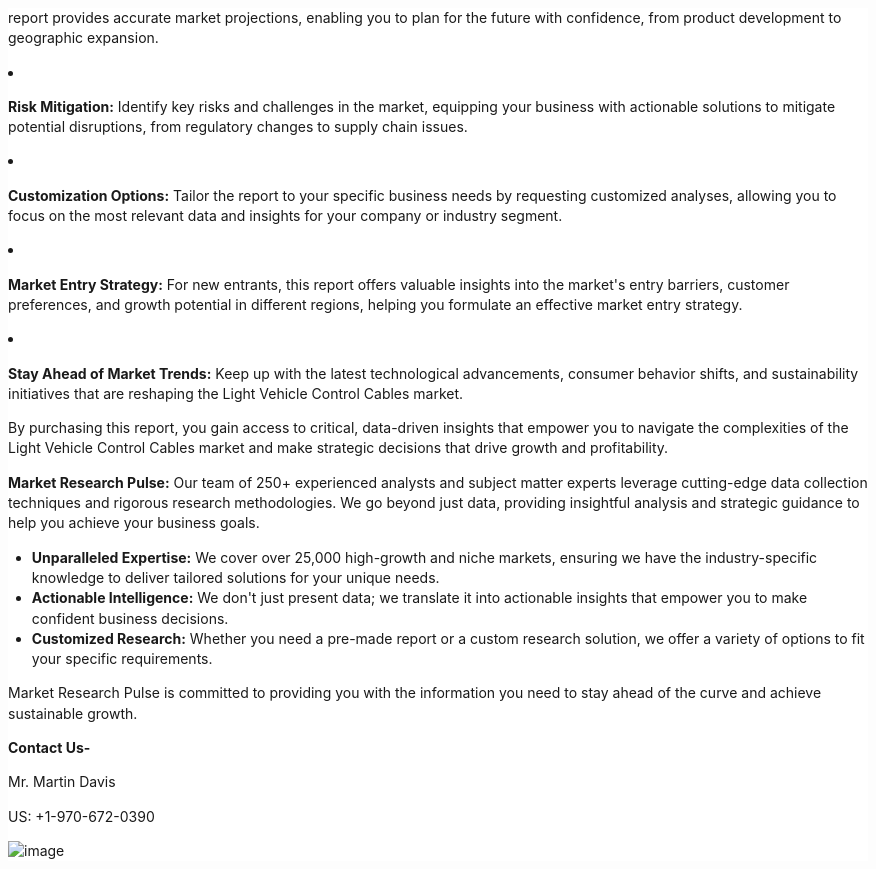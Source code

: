 report provides accurate market projections, enabling you to plan for the future with confidence, from product development to geographic expansion.</p></li><li><p><strong>Risk Mitigation:</strong> Identify key risks and challenges in the market, equipping your business with actionable solutions to mitigate potential disruptions, from regulatory changes to supply chain issues.</p></li><li><p><strong>Customization Options:</strong> Tailor the report to your specific business needs by requesting customized analyses, allowing you to focus on the most relevant data and insights for your company or industry segment.</p></li><li><p><strong>Market Entry Strategy:</strong> For new entrants, this report offers valuable insights into the market's entry barriers, customer preferences, and growth potential in different regions, helping you formulate an effective market entry strategy.</p></li><li><p><strong>Stay Ahead of Market Trends:</strong> Keep up with the latest technological advancements, consumer behavior shifts, and sustainability initiatives that are reshaping the Light Vehicle Control Cables market.</p></li></ol><p>By purchasing this report, you gain access to critical, data-driven insights that empower you to navigate the complexities of the Light Vehicle Control Cables market and make strategic decisions that drive growth and profitability.</p><p><strong>Market Research Pulse:</strong>&nbsp;Our team of 250+ experienced analysts and subject matter experts leverage cutting-edge data collection techniques and rigorous research methodologies. We go beyond just data, providing insightful analysis and strategic guidance to help you achieve your business goals.</p><ul><li><strong>Unparalleled Expertise:</strong>&nbsp;We cover over 25,000 high-growth and niche markets, ensuring we have the industry-specific knowledge to deliver tailored solutions for your unique needs.</li><li><strong>Actionable Intelligence:</strong>&nbsp;We don't just present data; we translate it into actionable insights that empower you to make confident business decisions.</li><li><strong>Customized Research:</strong>&nbsp;Whether you need a pre-made report or a custom research solution, we offer a variety of options to fit your specific requirements.</li></ul><p>Market Research Pulse is committed to providing you with the information you need to stay ahead of the curve and achieve sustainable growth.</p><p><strong>Contact Us-</strong></p><p>Mr. Martin Davis</p><p>US: +1-970-672-0390</p>
![image](https://github.com/user-attachments/assets/1a278fa0-a4f1-4539-8bff-2d8db726cb59)
